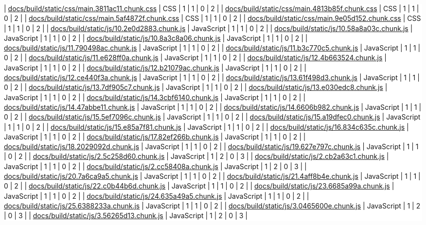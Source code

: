 | [docs/build/static/css/main.3811ac11.chunk.css](/docs/build/static/css/main.3811ac11.chunk.css) | CSS | 1 | 1 | 0 | 2 |
| [docs/build/static/css/main.4813b85f.chunk.css](/docs/build/static/css/main.4813b85f.chunk.css) | CSS | 1 | 1 | 0 | 2 |
| [docs/build/static/css/main.5af4872f.chunk.css](/docs/build/static/css/main.5af4872f.chunk.css) | CSS | 1 | 1 | 0 | 2 |
| [docs/build/static/css/main.9e05d152.chunk.css](/docs/build/static/css/main.9e05d152.chunk.css) | CSS | 1 | 1 | 0 | 2 |
| [docs/build/static/js/10.2e0d2883.chunk.js](/docs/build/static/js/10.2e0d2883.chunk.js) | JavaScript | 1 | 1 | 0 | 2 |
| [docs/build/static/js/10.58a8a03c.chunk.js](/docs/build/static/js/10.58a8a03c.chunk.js) | JavaScript | 1 | 1 | 0 | 2 |
| [docs/build/static/js/10.8a3c8a06.chunk.js](/docs/build/static/js/10.8a3c8a06.chunk.js) | JavaScript | 1 | 1 | 0 | 2 |
| [docs/build/static/js/11.790498ac.chunk.js](/docs/build/static/js/11.790498ac.chunk.js) | JavaScript | 1 | 1 | 0 | 2 |
| [docs/build/static/js/11.b3c770c5.chunk.js](/docs/build/static/js/11.b3c770c5.chunk.js) | JavaScript | 1 | 1 | 0 | 2 |
| [docs/build/static/js/11.e628ff0a.chunk.js](/docs/build/static/js/11.e628ff0a.chunk.js) | JavaScript | 1 | 1 | 0 | 2 |
| [docs/build/static/js/12.4b663524.chunk.js](/docs/build/static/js/12.4b663524.chunk.js) | JavaScript | 1 | 1 | 0 | 2 |
| [docs/build/static/js/12.b21079ac.chunk.js](/docs/build/static/js/12.b21079ac.chunk.js) | JavaScript | 1 | 1 | 0 | 2 |
| [docs/build/static/js/12.ce440f3a.chunk.js](/docs/build/static/js/12.ce440f3a.chunk.js) | JavaScript | 1 | 1 | 0 | 2 |
| [docs/build/static/js/13.61f498d3.chunk.js](/docs/build/static/js/13.61f498d3.chunk.js) | JavaScript | 1 | 1 | 0 | 2 |
| [docs/build/static/js/13.7df905c7.chunk.js](/docs/build/static/js/13.7df905c7.chunk.js) | JavaScript | 1 | 1 | 0 | 2 |
| [docs/build/static/js/13.e030edc8.chunk.js](/docs/build/static/js/13.e030edc8.chunk.js) | JavaScript | 1 | 1 | 0 | 2 |
| [docs/build/static/js/14.3cbf6140.chunk.js](/docs/build/static/js/14.3cbf6140.chunk.js) | JavaScript | 1 | 1 | 0 | 2 |
| [docs/build/static/js/14.47abbe11.chunk.js](/docs/build/static/js/14.47abbe11.chunk.js) | JavaScript | 1 | 1 | 0 | 2 |
| [docs/build/static/js/14.6606b982.chunk.js](/docs/build/static/js/14.6606b982.chunk.js) | JavaScript | 1 | 1 | 0 | 2 |
| [docs/build/static/js/15.5ef7096c.chunk.js](/docs/build/static/js/15.5ef7096c.chunk.js) | JavaScript | 1 | 1 | 0 | 2 |
| [docs/build/static/js/15.a19dfec0.chunk.js](/docs/build/static/js/15.a19dfec0.chunk.js) | JavaScript | 1 | 1 | 0 | 2 |
| [docs/build/static/js/15.e85a7f81.chunk.js](/docs/build/static/js/15.e85a7f81.chunk.js) | JavaScript | 1 | 1 | 0 | 2 |
| [docs/build/static/js/16.834c635c.chunk.js](/docs/build/static/js/16.834c635c.chunk.js) | JavaScript | 1 | 1 | 0 | 2 |
| [docs/build/static/js/17.82ef266b.chunk.js](/docs/build/static/js/17.82ef266b.chunk.js) | JavaScript | 1 | 1 | 0 | 2 |
| [docs/build/static/js/18.2029092d.chunk.js](/docs/build/static/js/18.2029092d.chunk.js) | JavaScript | 1 | 1 | 0 | 2 |
| [docs/build/static/js/19.627e797c.chunk.js](/docs/build/static/js/19.627e797c.chunk.js) | JavaScript | 1 | 1 | 0 | 2 |
| [docs/build/static/js/2.5c258d60.chunk.js](/docs/build/static/js/2.5c258d60.chunk.js) | JavaScript | 1 | 2 | 0 | 3 |
| [docs/build/static/js/2.cb2a63c1.chunk.js](/docs/build/static/js/2.cb2a63c1.chunk.js) | JavaScript | 1 | 1 | 0 | 2 |
| [docs/build/static/js/2.cc58408a.chunk.js](/docs/build/static/js/2.cc58408a.chunk.js) | JavaScript | 1 | 2 | 0 | 3 |
| [docs/build/static/js/20.7a6ca9a5.chunk.js](/docs/build/static/js/20.7a6ca9a5.chunk.js) | JavaScript | 1 | 1 | 0 | 2 |
| [docs/build/static/js/21.4aff8b4e.chunk.js](/docs/build/static/js/21.4aff8b4e.chunk.js) | JavaScript | 1 | 1 | 0 | 2 |
| [docs/build/static/js/22.c0b44b6d.chunk.js](/docs/build/static/js/22.c0b44b6d.chunk.js) | JavaScript | 1 | 1 | 0 | 2 |
| [docs/build/static/js/23.6685a99a.chunk.js](/docs/build/static/js/23.6685a99a.chunk.js) | JavaScript | 1 | 1 | 0 | 2 |
| [docs/build/static/js/24.635a49a5.chunk.js](/docs/build/static/js/24.635a49a5.chunk.js) | JavaScript | 1 | 1 | 0 | 2 |
| [docs/build/static/js/25.6388233a.chunk.js](/docs/build/static/js/25.6388233a.chunk.js) | JavaScript | 1 | 1 | 0 | 2 |
| [docs/build/static/js/3.0465600e.chunk.js](/docs/build/static/js/3.0465600e.chunk.js) | JavaScript | 1 | 2 | 0 | 3 |
| [docs/build/static/js/3.56265d13.chunk.js](/docs/build/static/js/3.56265d13.chunk.js) | JavaScript | 1 | 2 | 0 | 3 |